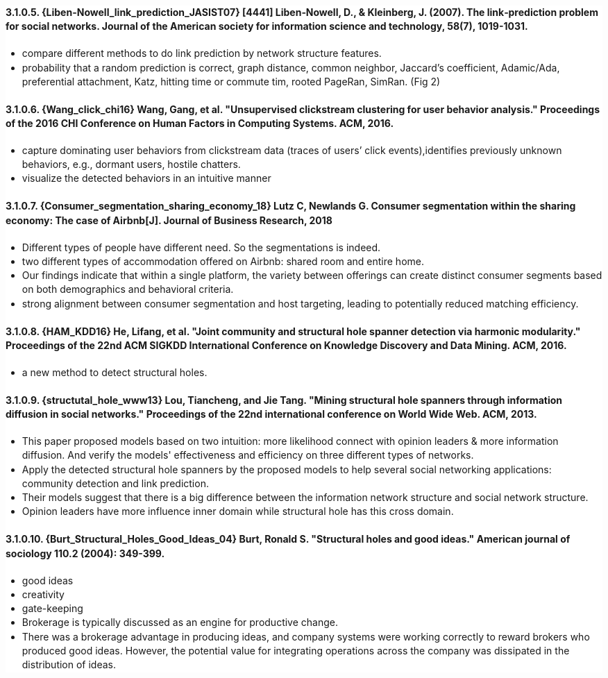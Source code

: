 

#### 3.1.0.5. {Liben-Nowell_link_prediction_JASIST07} [4441] Liben‐Nowell, D., & Kleinberg, J. (2007). The link‐prediction problem for social networks. Journal of the American society for information science and technology, 58(7), 1019-1031.
- compare different methods to do link prediction by network structure features.
- probability that a random prediction is correct, graph distance, common neighbor, Jaccard’s coefficient, Adamic/Ada, preferential attachment,  Katz, hitting time or commute tim, rooted PageRan, SimRan. (Fig 2)
#### 3.1.0.6. {Wang_click_chi16} Wang, Gang, et al. "Unsupervised clickstream clustering for user behavior analysis." Proceedings of the 2016 CHI Conference on Human Factors in Computing Systems. ACM, 2016.
- capture dominating user behaviors from clickstream data (traces of users’ click events),identifies previously unknown behaviors, e.g., dormant users, hostile chatters.
- visualize the detected behaviors in an intuitive manner


#### 3.1.0.7. {Consumer_segmentation_sharing_economy_18} Lutz C, Newlands G. Consumer segmentation within the sharing economy: The case of Airbnb[J]. Journal of Business Research, 2018
- Different types of people have different need. So the segmentations is indeed.
- two different types of accommodation offered on Airbnb: shared room and entire home. 
- Our findings indicate that within a single platform, the variety between offerings can create distinct consumer segments based on both demographics and behavioral criteria.
- strong alignment between consumer segmentation and host targeting, leading to potentially reduced matching efficiency.

#### 3.1.0.8. {HAM_KDD16} He, Lifang, et al. "Joint community and structural hole spanner detection via harmonic modularity." Proceedings of the 22nd ACM SIGKDD International Conference on Knowledge Discovery and Data Mining. ACM, 2016.
- a new method to detect structural holes.


#### 3.1.0.9. {structutal_hole_www13} Lou, Tiancheng, and Jie Tang. "Mining structural hole spanners through information diffusion in social networks." Proceedings of the 22nd international conference on World Wide Web. ACM, 2013.
- This paper proposed models based on two intuition: more likelihood connect with opinion leaders & more information diffusion. And verify the models' effectiveness and efficiency on three different types of networks.
- Apply the detected structural hole spanners by the proposed models to help several social networking applications: community detection and link prediction.
- Their models suggest that there is a big difference between the information network structure and social network structure.
- Opinion leaders have more influence inner domain while structural hole has this cross domain. 


#### 3.1.0.10. {Burt_Structural_Holes_Good_Ideas_04} Burt, Ronald S. "Structural holes and good ideas." American journal of sociology 110.2 (2004): 349-399.
- good ideas
- creativity
- gate-keeping
- Brokerage is typically discussed as an engine for productive change.
- There was a brokerage advantage in producing ideas, and company systems were working correctly to reward brokers who produced good ideas. However, the potential value for integrating operations across the company was dissipated in the distribution of ideas. 
